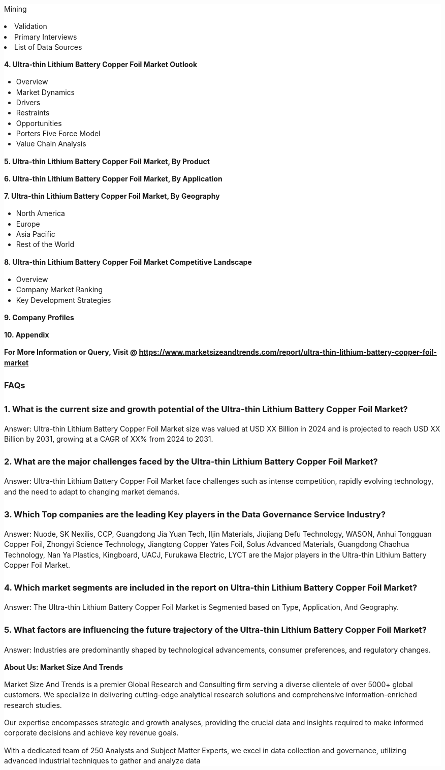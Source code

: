 Mining</span></li><li><span class="">Validation</span></li><li><span class="">Primary Interviews</span></li><li><span class="">List of Data Sources</span></li></ul></div><div class="" data-test-id=""><p><strong><span class="">4. Ultra-thin Lithium Battery Copper Foil Market Outlook</span></strong></p></div><div class="" data-test-id=""><ul><li><span class="">Overview</span></li><li><span class="">Market Dynamics</span></li><li><span class="">Drivers</span></li><li><span class="">Restraints</span></li><li><span class="">Opportunities</span></li><li><span class="">Porters Five Force Model</span></li><li><span class="">Value Chain Analysis</span></li></ul></div><div class="" data-test-id=""><p><strong><span class="">5. Ultra-thin Lithium Battery Copper Foil Market, By Product</span></strong></p></div><div class="" data-test-id=""><p><strong><span class="">6. Ultra-thin Lithium Battery Copper Foil Market, By Application</span></strong></p></div><div class="" data-test-id=""><p><strong><span class="">7. Ultra-thin Lithium Battery Copper Foil Market, By Geography</span></strong></p></div><div class="" data-test-id=""><ul><li><span class="">North America</span></li><li><span class="">Europe</span></li><li><span class="">Asia Pacific</span></li><li><span class="">Rest of the World</span></li></ul></div><div class="" data-test-id=""><p><strong><span class="">8. Ultra-thin Lithium Battery Copper Foil Market Competitive Landscape</span></strong></p></div><div class="" data-test-id=""><ul><li><span class="">Overview</span></li><li><span class="">Company Market Ranking</span></li><li><span class="">Key Development Strategies</span></li></ul></div><div class="" data-test-id=""><p><strong><span class="">9. Company Profiles</span></strong></p></div><div class="" data-test-id=""><p><strong><span class="">10. Appendix</span></strong></p></div><div class="" data-test-id=""><p><strong><span class="">For More Information or Query, Visit @ <a href="https://www.marketsizeandtrends.com/report/ultra-thin-lithium-battery-copper-foil-market" target="_blank">https://www.marketsizeandtrends.com/report/ultra-thin-lithium-battery-copper-foil-market</a></span></strong></p></div><div class="" data-test-id=""><div class="article-main__content" data-test-id="publishing-text-block"><h3><strong><span class="">FAQs</span></strong></h3></div><div class="article-main__content" data-test-id="publishing-text-block"><h3><span class="">1. What is the current size and growth potential of the Ultra-thin Lithium Battery Copper Foil Market?</span></h3></div><div class="article-main__content" data-test-id="publishing-text-block"><p><span class="font-[700]">Answer</span><span class="">: Ultra-thin Lithium Battery Copper Foil Market size was valued at USD XX Billion in 2024 and is projected to reach USD XX Billion by 2031, growing at a CAGR of XX% from 2024 to 2031.</span></p></div><div class="article-main__content" data-test-id="publishing-text-block"><h3><span class="">2. What are the major challenges faced by the Ultra-thin Lithium Battery Copper Foil Market?</span></h3></div><div class="article-main__content" data-test-id="publishing-text-block"><p><span class="font-[700]">Answer</span><span class="">: Ultra-thin Lithium Battery Copper Foil Market face challenges such as intense competition, rapidly evolving technology, and the need to adapt to changing market demands.</span></p></div><div class="article-main__content" data-test-id="publishing-text-block"><h3><span class="">3. Which Top companies are the leading Key players in the Data Governance Service Industry?</span></h3></div><div class="article-main__content" data-test-id="publishing-text-block"><p><span class="font-[700]">Answer</span><span class="">: Nuode, SK Nexilis, CCP, Guangdong Jia Yuan Tech, Iljin Materials, Jiujiang Defu Technology, WASON, Anhui Tongguan Copper Foil, Zhongyi Science Technology, Jiangtong Copper Yates Foil, Solus Advanced Materials, Guangdong Chaohua Technology, Nan Ya Plastics, Kingboard, UACJ, Furukawa Electric, LYCT are the Major players in the Ultra-thin Lithium Battery Copper Foil Market.</span></p></div><div class="article-main__content" data-test-id="publishing-text-block"><h3><span class="">4. Which market segments are included in the report on Ultra-thin Lithium Battery Copper Foil Market?</span></h3></div><div class="article-main__content" data-test-id="publishing-text-block"><p><span class="font-[700]">Answer</span><span class="">: The Ultra-thin Lithium Battery Copper Foil Market is Segmented based on Type, Application, And Geography.</span></p></div><div class="article-main__content" data-test-id="publishing-text-block"><h3><span class="">5. What factors are influencing the future trajectory of the Ultra-thin Lithium Battery Copper Foil Market?</span></h3></div><div class="article-main__content" data-test-id="publishing-text-block"><p><span class="font-[700]">Answer:</span><span class="">&nbsp;Industries are predominantly shaped by technological advancements, consumer preferences, and regulatory changes.</span></p></div><p><strong><span class="">About Us: Market Size And Trends</span></strong></p></div><div class="" data-test-id=""><p><span class="">Market Size And Trends is a premier Global Research and Consulting firm serving a diverse clientele of over 5000+ global customers. We specialize in delivering cutting-edge analytical research solutions and comprehensive information-enriched research studies.</span></p></div><div class="" data-test-id=""><p><span class="">Our expertise encompasses strategic and growth analyses, providing the crucial data and insights required to make informed corporate decisions and achieve key revenue goals.</span></p></div><div class="" data-test-id=""><p><span class="">With a dedicated team of 250 Analysts and Subject Matter Experts, we excel in data collection and governance, utilizing advanced industrial techniques to gather and analyze data